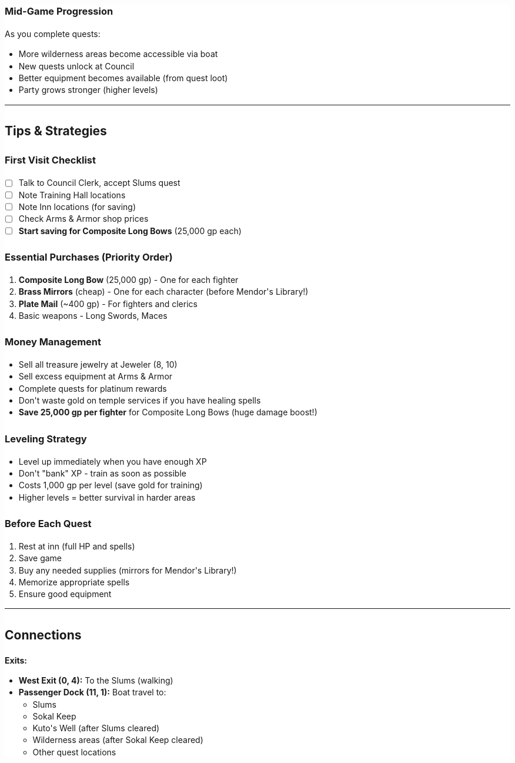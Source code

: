 ### Mid-Game Progression
As you complete quests:
- More wilderness areas become accessible via boat
- New quests unlock at Council
- Better equipment becomes available (from quest loot)
- Party grows stronger (higher levels)

---

## Tips & Strategies

### First Visit Checklist
- [ ] Talk to Council Clerk, accept Slums quest
- [ ] Note Training Hall locations
- [ ] Note Inn locations (for saving)
- [ ] Check Arms & Armor shop prices
- [ ] **Start saving for Composite Long Bows** (25,000 gp each)

### Essential Purchases (Priority Order)
1. **Composite Long Bow** (25,000 gp) - One for each fighter
2. **Brass Mirrors** (cheap) - One for each character (before Mendor's Library!)
3. **Plate Mail** (~400 gp) - For fighters and clerics
4. Basic weapons - Long Swords, Maces

### Money Management
- Sell all treasure jewelry at Jeweler (8, 10)
- Sell excess equipment at Arms & Armor
- Complete quests for platinum rewards
- Don't waste gold on temple services if you have healing spells
- **Save 25,000 gp per fighter** for Composite Long Bows (huge damage boost!)

### Leveling Strategy
- Level up immediately when you have enough XP
- Don't "bank" XP - train as soon as possible
- Costs 1,000 gp per level (save gold for training)
- Higher levels = better survival in harder areas

### Before Each Quest
1. Rest at inn (full HP and spells)
2. Save game
3. Buy any needed supplies (mirrors for Mendor's Library!)
4. Memorize appropriate spells
5. Ensure good equipment

---

## Connections

**Exits:**
- **West Exit (0, 4):** To the Slums (walking)
- **Passenger Dock (11, 1):** Boat travel to:
  - Slums
  - Sokal Keep
  - Kuto's Well (after Slums cleared)
  - Wilderness areas (after Sokal Keep cleared)
  - Other quest locations
